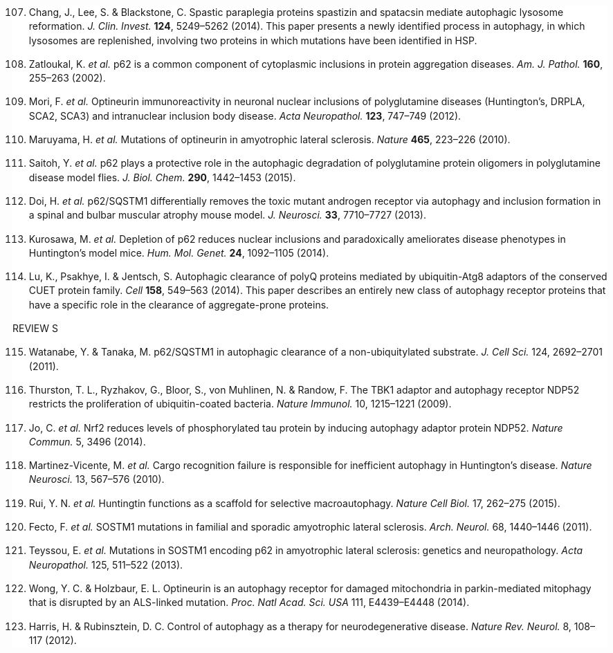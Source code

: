 107. Chang, J., Lee, S. & Blackstone, C. Spastic paraplegia proteins spastizin and spatacsin mediate autophagic lysosome reformation. *J. Clin. Invest.* **124**, 5249–5262 (2014). This paper presents a newly identified process in autophagy, in which lysosomes are replenished, involving two proteins in which mutations have been identified in HSP.

108. Zatloukal, K. *et al.* p62 is a common component of cytoplasmic inclusions in protein aggregation diseases. *Am. J. Pathol.* **160**, 255–263 (2002).

109. Mori, F. *et al.* Optineurin immunoreactivity in neuronal nuclear inclusions of polyglutamine diseases (Huntington’s, DRPLA, SCA2, SCA3) and intranuclear inclusion body disease. *Acta Neuropathol.* **123**, 747–749 (2012).

110. Maruyama, H. *et al.* Mutations of optineurin in amyotrophic lateral sclerosis. *Nature* **465**, 223–226 (2010).

111. Saitoh, Y. *et al.* p62 plays a protective role in the autophagic degradation of polyglutamine protein oligomers in polyglutamine disease model flies. *J. Biol. Chem.* **290**, 1442–1453 (2015).

112. Doi, H. *et al.* p62/SQSTM1 differentially removes the toxic mutant androgen receptor via autophagy and inclusion formation in a spinal and bulbar muscular atrophy mouse model. *J. Neurosci.* **33**, 7710–7727 (2013).

113. Kurosawa, M. *et al.* Depletion of p62 reduces nuclear inclusions and paradoxically ameliorates disease phenotypes in Huntington’s model mice. *Hum. Mol. Genet.* **24**, 1092–1105 (2014).

114. Lu, K., Psakhye, I. & Jentsch, S. Autophagic clearance of polyQ proteins mediated by ubiquitin-Atg8 adaptors of the conserved CUET protein family. *Cell* **158**, 549–563 (2014). This paper describes an entirely new class of autophagy receptor proteins that have a specific role in the clearance of aggregate-prone proteins.

REVIEW S

115. Watanabe, Y. & Tanaka, M. p62/SQSTM1 in autophagic clearance of a non-ubiquitylated substrate. *J. Cell Sci.* 124, 2692–2701 (2011).

116. Thurston, T. L., Ryzhakov, G., Bloor, S., von Muhlinen, N. & Randow, F. The TBK1 adaptor and autophagy receptor NDP52 restricts the proliferation of ubiquitin-coated bacteria. *Nature Immunol.* 10, 1215–1221 (2009).

117. Jo, C. *et al.* Nrf2 reduces levels of phosphorylated tau protein by inducing autophagy adaptor protein NDP52. *Nature Commun.* 5, 3496 (2014).

118. Martinez-Vicente, M. *et al.* Cargo recognition failure is responsible for inefficient autophagy in Huntington’s disease. *Nature Neurosci.* 13, 567–576 (2010).

119. Rui, Y. N. *et al.* Huntingtin functions as a scaffold for selective macroautophagy. *Nature Cell Biol.* 17, 262–275 (2015).

120. Fecto, F. *et al.* SOSTM1 mutations in familial and sporadic amyotrophic lateral sclerosis. *Arch. Neurol.* 68, 1440–1446 (2011).

121. Teyssou, E. *et al.* Mutations in SOSTM1 encoding p62 in amyotrophic lateral sclerosis: genetics and neuropathology. *Acta Neuropathol.* 125, 511–522 (2013).

122. Wong, Y. C. & Holzbaur, E. L. Optineurin is an autophagy receptor for damaged mitochondria in parkin-mediated mitophagy that is disrupted by an ALS-linked mutation. *Proc. Natl Acad. Sci. USA* 111, E4439–E4448 (2014).

123. Harris, H. & Rubinsztein, D. C. Control of autophagy as a therapy for neurodegenerative disease. *Nature Rev. Neurol.* 8, 108–117 (2012).
